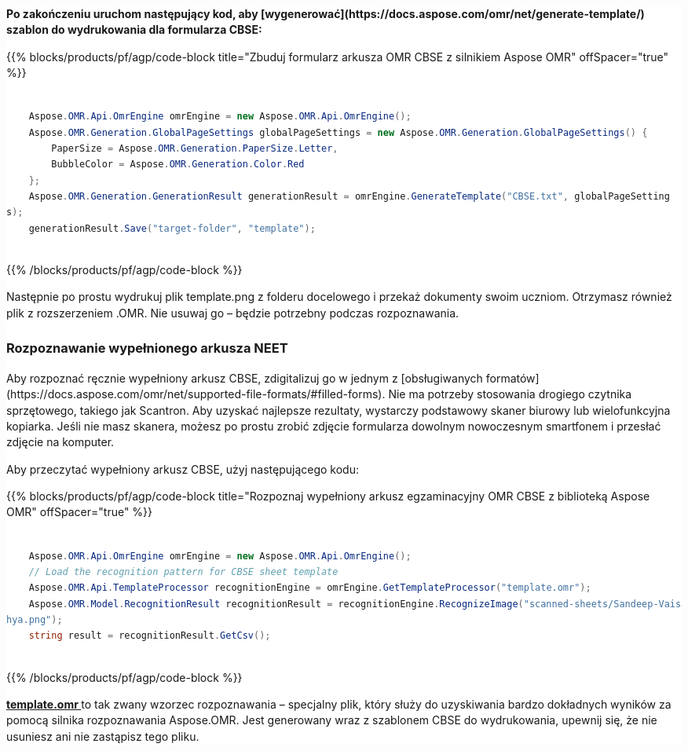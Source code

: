 <p><b>Po zakończeniu uruchom następujący kod, aby [wygenerować](https://docs.aspose.com/omr/net/generate-template/) szablon do wydrukowania dla formularza CBSE:</b></p>

{{% blocks/products/pf/agp/code-block title="Zbuduj formularz arkusza OMR CBSE z silnikiem Aspose OMR" offSpacer="true" %}}

```cs
    
    Aspose.OMR.Api.OmrEngine omrEngine = new Aspose.OMR.Api.OmrEngine();
    Aspose.OMR.Generation.GlobalPageSettings globalPageSettings = new Aspose.OMR.Generation.GlobalPageSettings() {
	    PaperSize = Aspose.OMR.Generation.PaperSize.Letter,
	    BubbleColor = Aspose.OMR.Generation.Color.Red
    };
    Aspose.OMR.Generation.GenerationResult generationResult = omrEngine.GenerateTemplate("CBSE.txt", globalPageSettings);
    generationResult.Save("target-folder", "template");
    
```

{{% /blocks/products/pf/agp/code-block %}}


<p>Następnie po prostu wydrukuj plik template.png z folderu docelowego i przekaż dokumenty swoim uczniom. Otrzymasz również plik z rozszerzeniem .OMR. Nie usuwaj go – będzie potrzebny podczas rozpoznawania.</p>

<h3>Rozpoznawanie wypełnionego arkusza NEET</h3>

<p>Aby rozpoznać ręcznie wypełniony arkusz CBSE, zdigitalizuj go w jednym z [obsługiwanych formatów](https://docs.aspose.com/omr/net/supported-file-formats/#filled-forms). Nie ma potrzeby stosowania drogiego czytnika sprzętowego, takiego jak Scantron. Aby uzyskać najlepsze rezultaty, wystarczy podstawowy skaner biurowy lub wielofunkcyjna kopiarka. Jeśli nie masz skanera, możesz po prostu zrobić zdjęcie formularza dowolnym nowoczesnym smartfonem i przesłać zdjęcie na komputer.</p>
<p>Aby przeczytać wypełniony arkusz CBSE, użyj następującego kodu:</p>

{{% blocks/products/pf/agp/code-block title="Rozpoznaj wypełniony arkusz egzaminacyjny OMR CBSE z biblioteką Aspose OMR" offSpacer="true" %}}

```cs
    
    Aspose.OMR.Api.OmrEngine omrEngine = new Aspose.OMR.Api.OmrEngine();
    // Load the recognition pattern for CBSE sheet template
    Aspose.OMR.Api.TemplateProcessor recognitionEngine = omrEngine.GetTemplateProcessor("template.omr");
    Aspose.OMR.Model.RecognitionResult recognitionResult = recognitionEngine.RecognizeImage("scanned-sheets/Sandeep-Vaishya.png");
    string result = recognitionResult.GetCsv();
    
```

{{% /blocks/products/pf/agp/code-block %}}

<p><a href="/omr/exam/cbse/cbse.zip"><b>template.omr </b></a> to tak zwany wzorzec rozpoznawania – specjalny plik, który służy do uzyskiwania bardzo dokładnych wyników za pomocą silnika rozpoznawania Aspose.OMR. Jest generowany wraz z szablonem CBSE do wydrukowania, upewnij się, że nie usuniesz ani nie zastąpisz tego pliku. </p>
